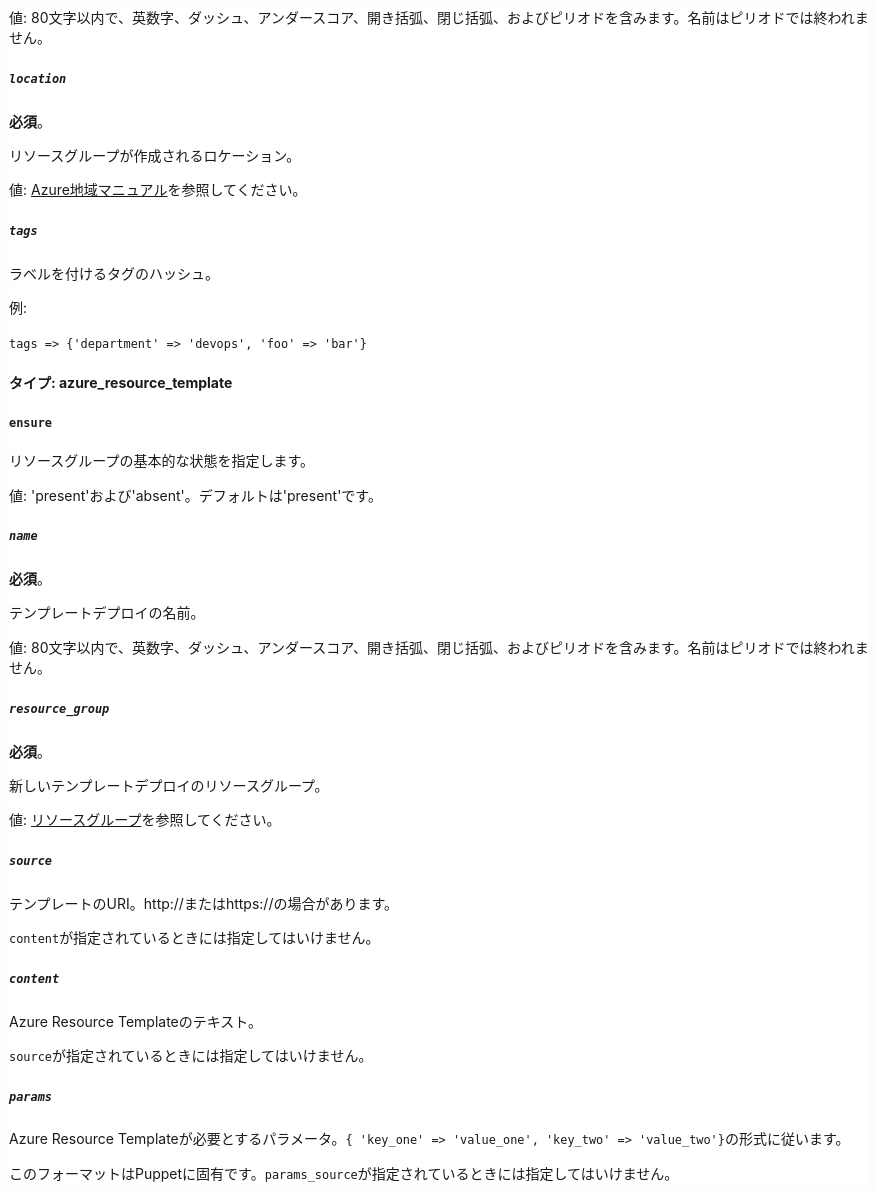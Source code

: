 値: 80文字以内で、英数字、ダッシュ、アンダースコア、開き括弧、閉じ括弧、およびピリオドを含みます。名前はピリオドでは終われません。　

##### `location`

**必須**。　

リソースグループが作成されるロケーション。

値: [Azure地域マニュアル](http://azure.microsoft.com/en-gb/regions/)を参照してください。　

##### `tags`
ラベルを付けるタグのハッシュ。

例:

```puppet
tags => {'department' => 'devops', 'foo' => 'bar'}
```

#### タイプ: azure_resource_template

#### `ensure`

リソースグループの基本的な状態を指定します。　

値: 'present'および'absent'。デフォルトは'present'です。

##### `name`

**必須**。　

テンプレートデプロイの名前。

値: 80文字以内で、英数字、ダッシュ、アンダースコア、開き括弧、閉じ括弧、およびピリオドを含みます。名前はピリオドでは終われません。　

##### `resource_group`　

**必須**。　

新しいテンプレートデプロイのリソースグループ。

値: [リソースグループ](https://azure.microsoft.com/en-gb/documentation/articles/resource-group-overview/)を参照してください。

##### `source`

テンプレートのURI。http://またはhttps://の場合があります。

`content`が指定されているときには指定してはいけません。

##### `content`

Azure Resource Templateのテキスト。

`source`が指定されているときには指定してはいけません。

##### `params`

Azure Resource Templateが必要とするパラメータ。`{ 'key_one' => 'value_one', 'key_two' => 'value_two'}`の形式に従います。

このフォーマットはPuppetに固有です。`params_source`が指定されているときには指定してはいけません。
